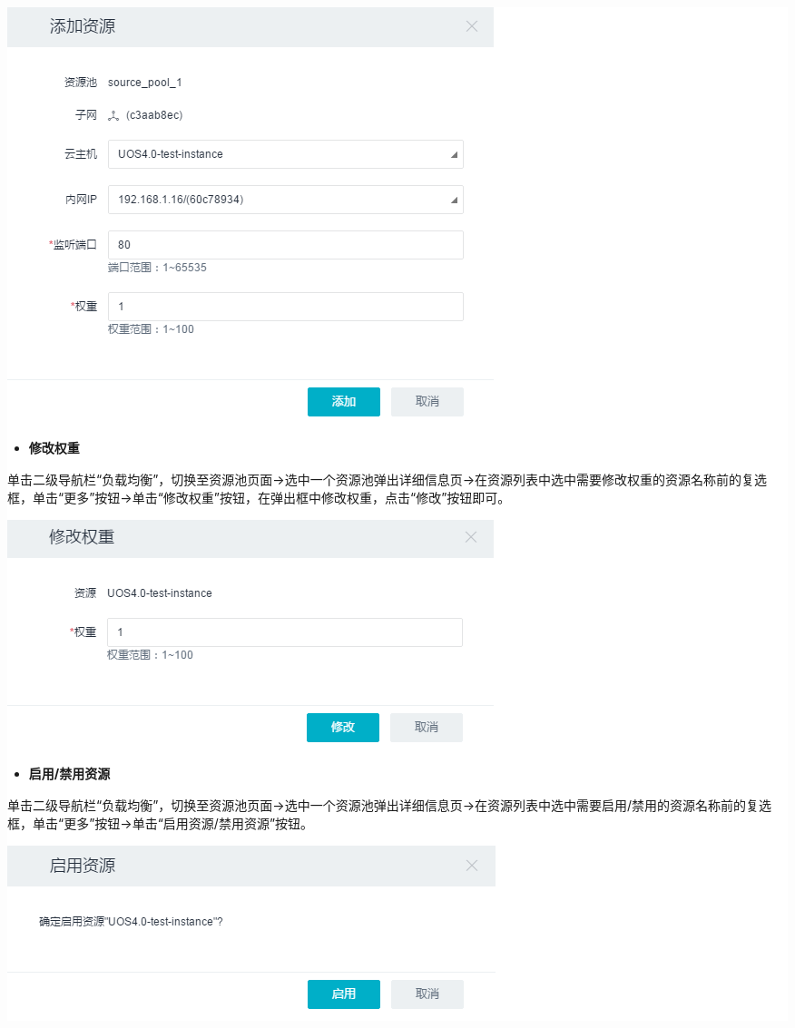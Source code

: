 ![](../../img/Project/Network/添加资源.png)

* __修改权重__ 

单击二级导航栏“负载均衡”，切换至资源池页面->选中一个资源池弹出详细信息页->在资源列表中选中需要修改权重的资源名称前的复选框，单击“更多”按钮->单击“修改权重”按钮，在弹出框中修改权重，点击“修改”按钮即可。

![](../../img/Project/Network/修改权重.png)

* __启用/禁用资源__ 

单击二级导航栏“负载均衡”，切换至资源池页面->选中一个资源池弹出详细信息页->在资源列表中选中需要启用/禁用的资源名称前的复选框，单击“更多”按钮->单击“启用资源/禁用资源”按钮。

![](../../img/Project/Network/启用资源.png)

